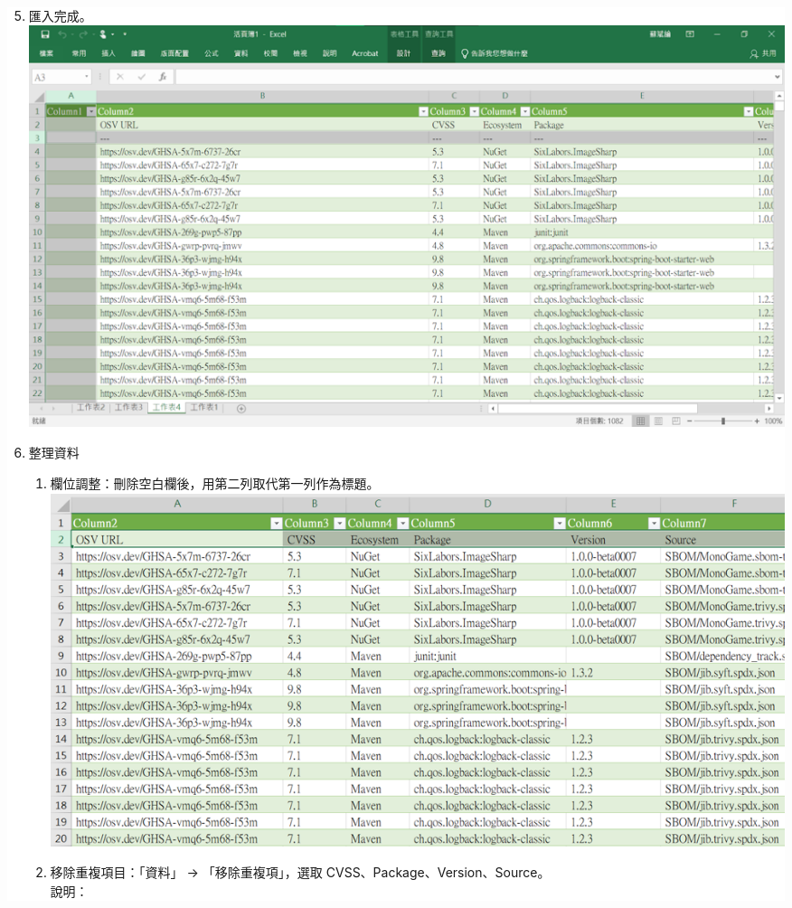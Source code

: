 5. 匯入完成。  
   ![](./img/image4.png)
6. 整理資料

   1. 欄位調整：刪除空白欄後，用第二列取代第一列作為標題。  
      ![](./img/image5.png)

   2. 移除重複項目：「資料」 \-\> 「移除重複項」，選取 CVSS、Package、Version、Source。  
      說明：
